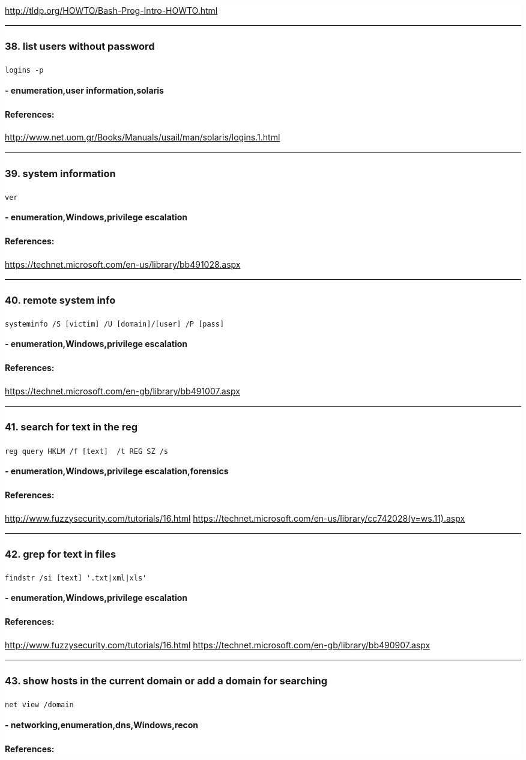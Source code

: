 http://tldp.org/HOWTO/Bash-Prog-Intro-HOWTO.html
__________
### 38. list users without password
```
logins -p
```
**- enumeration,user information,solaris**
#### References:

http://www.net.uom.gr/Books/Manuals/usail/man/solaris/logins.1.html
__________
### 39. system information
```
ver
```
**- enumeration,Windows,privilege escalation**
#### References:

https://technet.microsoft.com/en-us/library/bb491028.aspx
__________
### 40. remote system info
```
systeminfo /S [victim] /U [domain]/[user] /P [pass]
```
**- enumeration,Windows,privilege escalation**
#### References:

https://technet.microsoft.com/en-gb/library/bb491007.aspx
__________
### 41. search for text in the reg
```
reg query HKLM /f [text]  /t REG SZ /s
```
**- enumeration,Windows,privilege escalation,forensics**
#### References:

http://www.fuzzysecurity.com/tutorials/16.html
https://technet.microsoft.com/en-us/library/cc742028(v=ws.11).aspx
__________
### 42. grep for text in files
```
findstr /si [text] '.txt|xml|xls'
```
**- enumeration,Windows,privilege escalation**
#### References:

http://www.fuzzysecurity.com/tutorials/16.html
https://technet.microsoft.com/en-gb/library/bb490907.aspx
__________
### 43. show hosts in the current domain or add a domain for searching
```
net view /domain
```
**- networking,enumeration,dns,Windows,recon**
#### References:
